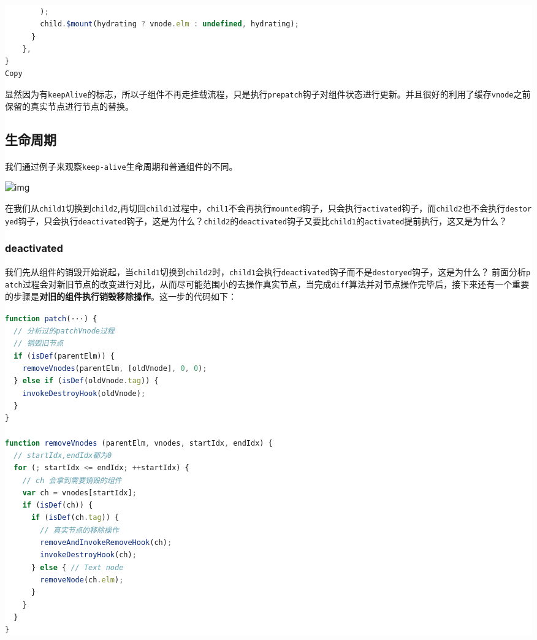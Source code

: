 ```js
        );
        child.$mount(hydrating ? vnode.elm : undefined, hydrating);
      }
    },
}
Copy
```

显然因为有`keepAlive`的标志，所以子组件不再走挂载流程，只是执行`prepatch`钩子对组件状态进行更新。并且很好的利用了缓存`vnode`之前保留的真实节点进行节点的替换。

## 生命周期

我们通过例子来观察`keep-alive`生命周期和普通组件的不同。

![img](https://gitee.com/FIF/pic-beg/raw/master/images/javascript/13.4.gif)

在我们从`child1`切换到`child2`,再切回`child1`过程中，`chil1`不会再执行`mounted`钩子，只会执行`activated`钩子，而`child2`也不会执行`destoryed`钩子，只会执行`deactivated`钩子，这是为什么？`child2`的`deactivated`钩子又要比`child1`的`activated`提前执行，这又是为什么？

### deactivated

我们先从组件的销毁开始说起，当`child1`切换到`child2`时，`child1`会执行`deactivated`钩子而不是`destoryed`钩子，这是为什么？ 前面分析`patch`过程会对新旧节点的改变进行对比，从而尽可能范围小的去操作真实节点，当完成`diff`算法并对节点操作完毕后，接下来还有一个重要的步骤是**对旧的组件执行销毁移除操作**。这一步的代码如下：

```js
function patch(···) {
  // 分析过的patchVnode过程
  // 销毁旧节点
  if (isDef(parentElm)) {
    removeVnodes(parentElm, [oldVnode], 0, 0);
  } else if (isDef(oldVnode.tag)) {
    invokeDestroyHook(oldVnode);
  }
}

function removeVnodes (parentElm, vnodes, startIdx, endIdx) {
  // startIdx,endIdx都为0
  for (; startIdx <= endIdx; ++startIdx) {
    // ch 会拿到需要销毁的组件
    var ch = vnodes[startIdx];
    if (isDef(ch)) {
      if (isDef(ch.tag)) {
        // 真实节点的移除操作
        removeAndInvokeRemoveHook(ch);
        invokeDestroyHook(ch);
      } else { // Text node
        removeNode(ch.elm);
      }
    }
  }
}
```
